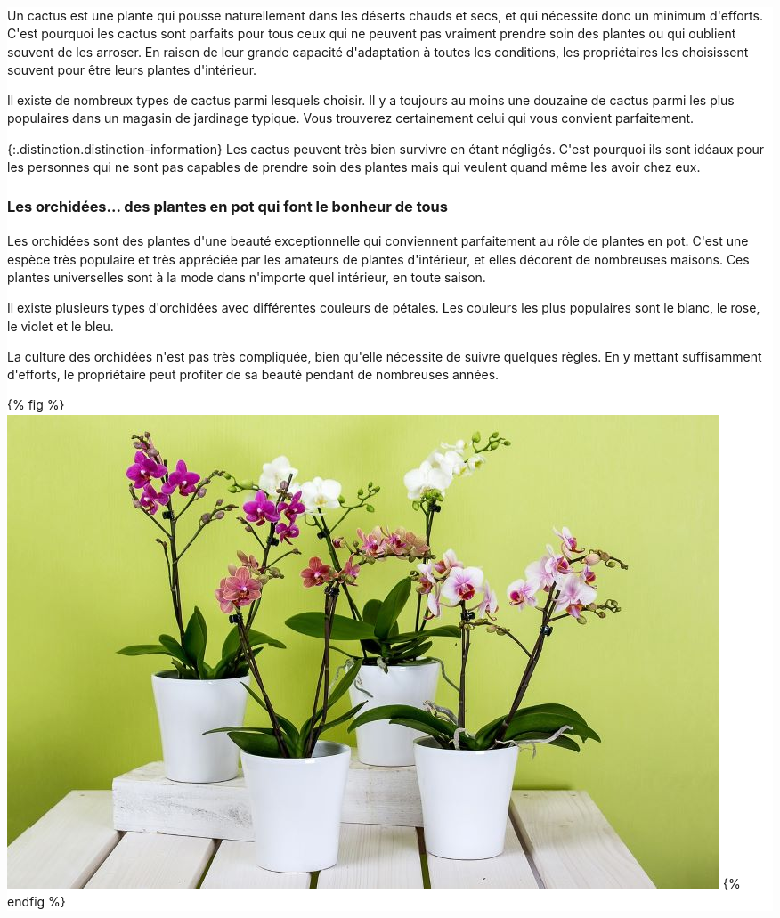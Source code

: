 Un cactus est une plante qui pousse naturellement dans les déserts chauds et secs, et qui nécessite donc un minimum d'efforts. C'est pourquoi les cactus sont parfaits pour tous ceux qui ne peuvent pas vraiment prendre soin des plantes ou qui oublient souvent de les arroser. En raison de leur grande capacité d'adaptation à toutes les conditions, les propriétaires les choisissent souvent pour être leurs plantes d'intérieur.

Il existe de nombreux types de cactus parmi lesquels choisir. Il y a toujours au moins une douzaine de cactus parmi les plus populaires dans un magasin de jardinage typique. Vous trouverez certainement celui qui vous convient parfaitement.

{:.distinction.distinction-information}
Les cactus peuvent très bien survivre en étant négligés. C'est pourquoi ils sont idéaux pour les personnes qui ne sont pas capables de prendre soin des plantes mais qui veulent quand même les avoir chez eux.

### Les orchidées... des plantes en pot qui font le bonheur de tous

Les orchidées sont des plantes d'une beauté exceptionnelle qui conviennent parfaitement au rôle de plantes en pot. C'est une espèce très populaire et très appréciée par les amateurs de plantes d'intérieur, et elles décorent de nombreuses maisons. Ces plantes universelles sont à la mode dans n'importe quel intérieur, en toute saison.

Il existe plusieurs types d'orchidées avec différentes couleurs de pétales. Les couleurs les plus populaires sont le blanc, le rose, le violet et le bleu.

La culture des orchidées n'est pas très compliquée, bien qu'elle nécessite de suivre quelques règles. En y mettant suffisamment d'efforts, le propriétaire peut profiter de sa beauté pendant de nombreuses années.

{% fig %}
![Orchids... potted plants that delight everyone](/uploads/orchidea.jpg "Orchids... potted plants that delight everyone")
{% endfig %}
